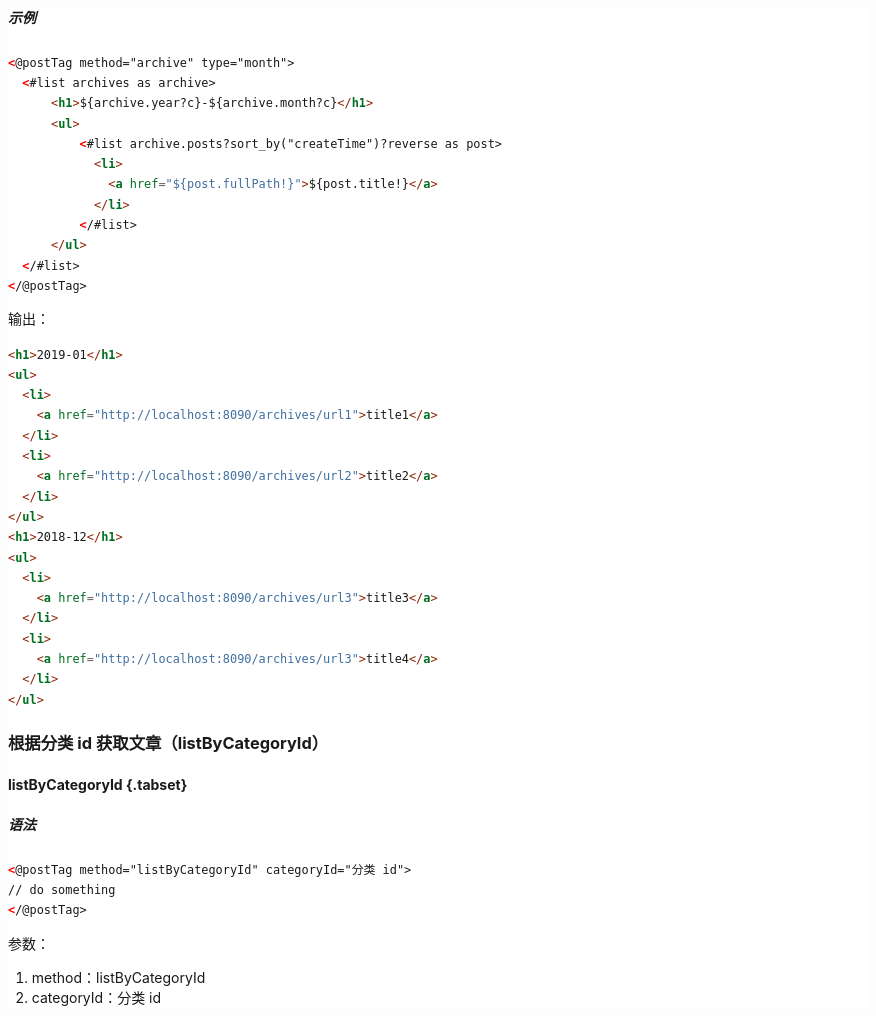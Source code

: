 ##### 示例

```html
<@postTag method="archive" type="month">
  <#list archives as archive>
      <h1>${archive.year?c}-${archive.month?c}</h1>
      <ul>
          <#list archive.posts?sort_by("createTime")?reverse as post>
            <li>
              <a href="${post.fullPath!}">${post.title!}</a>
            </li>
          </#list>
      </ul>
  </#list>
</@postTag>
```

输出：

```html
<h1>2019-01</h1>
<ul>
  <li>
    <a href="http://localhost:8090/archives/url1">title1</a>
  </li>
  <li>
    <a href="http://localhost:8090/archives/url2">title2</a>
  </li>
</ul>
<h1>2018-12</h1>
<ul>
  <li>
    <a href="http://localhost:8090/archives/url3">title3</a>
  </li>
  <li>
    <a href="http://localhost:8090/archives/url3">title4</a>
  </li>
</ul>
```

### 根据分类 id 获取文章（listByCategoryId）

#### listByCategoryId {.tabset}

##### 语法

```html
<@postTag method="listByCategoryId" categoryId="分类 id">
// do something
</@postTag>
```

参数：

1. method：listByCategoryId
2. categoryId：分类 id
